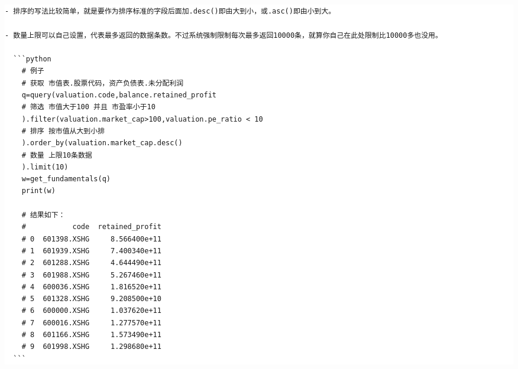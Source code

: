     - 排序的写法比较简单，就是要作为排序标准的字段后面加.desc()即由大到小，或.asc()即由小到大。

    - 数量上限可以自己设置，代表最多返回的数据条数。不过系统强制限制每次最多返回10000条，就算你自己在此处限制比10000多也没用。

      ```python
        # 例子
        # 获取 市值表.股票代码，资产负债表.未分配利润
        q=query(valuation.code,balance.retained_profit
        # 筛选 市值大于100 并且 市盈率小于10
        ).filter(valuation.market_cap>100,valuation.pe_ratio < 10
        # 排序 按市值从大到小排
        ).order_by(valuation.market_cap.desc()
        # 数量 上限10条数据
        ).limit(10)
        w=get_fundamentals(q)
        print(w)
      
        # 结果如下：
        #           code  retained_profit
        # 0  601398.XSHG     8.566400e+11
        # 1  601939.XSHG     7.400340e+11
        # 2  601288.XSHG     4.644490e+11
        # 3  601988.XSHG     5.267460e+11
        # 4  600036.XSHG     1.816520e+11
        # 5  601328.XSHG     9.208500e+10
        # 6  600000.XSHG     1.037620e+11
        # 7  600016.XSHG     1.277570e+11
        # 8  601166.XSHG     1.573490e+11
        # 9  601998.XSHG     1.298680e+11
      ```
